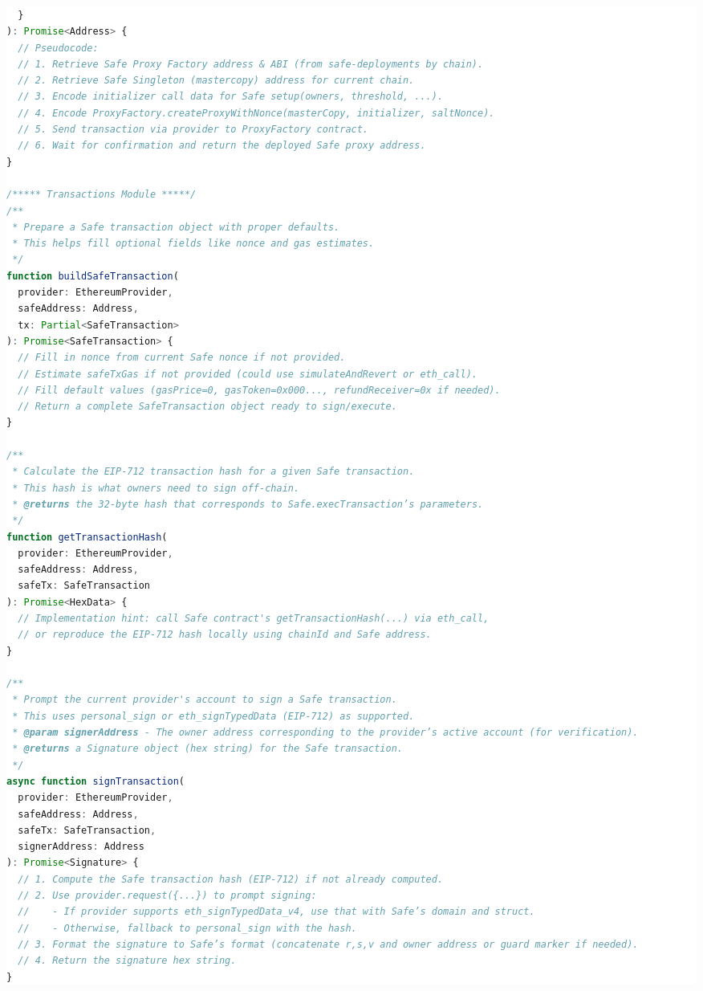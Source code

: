 ```typescript
  }
): Promise<Address> {
  // Pseudocode:
  // 1. Retrieve Safe Proxy Factory address & ABI (from safe-deployments by chain).
  // 2. Retrieve Safe Singleton (mastercopy) address for current chain.
  // 3. Encode initializer call data for Safe setup(owners, threshold, ...).
  // 4. Encode ProxyFactory.createProxyWithNonce(masterCopy, initializer, saltNonce).
  // 5. Send transaction via provider to ProxyFactory contract.
  // 6. Wait for confirmation and return the deployed Safe proxy address.
}

/***** Transactions Module *****/
/**
 * Prepare a Safe transaction object with proper defaults.
 * This helps fill optional fields like nonce and gas estimates.
 */
function buildSafeTransaction(
  provider: EthereumProvider,
  safeAddress: Address,
  tx: Partial<SafeTransaction>
): Promise<SafeTransaction> {
  // Fill in nonce from current Safe nonce if not provided.
  // Estimate safeTxGas if not provided (could use simulateAndRevert or eth_call).
  // Fill default values (gasPrice=0, gasToken=0x000..., refundReceiver=0x if needed).
  // Return a complete SafeTransaction object ready to sign/execute.
}

/**
 * Calculate the EIP-712 transaction hash for a given Safe transaction.
 * This hash is what owners need to sign off-chain.
 * @returns the 32-byte hash that corresponds to Safe.execTransaction’s parameters.
 */
function getTransactionHash(
  provider: EthereumProvider,
  safeAddress: Address,
  safeTx: SafeTransaction
): Promise<HexData> {
  // Implementation hint: call Safe contract's getTransactionHash(...) via eth_call,
  // or reproduce the EIP-712 hash locally using chainId and Safe address.
}

/**
 * Prompt the current provider's account to sign a Safe transaction.
 * This uses personal_sign or eth_signTypedData (EIP-712) as supported.
 * @param signerAddress - The owner address corresponding to the provider’s active account (for verification).
 * @returns a Signature object (hex string) for the Safe transaction.
 */
async function signTransaction(
  provider: EthereumProvider,
  safeAddress: Address,
  safeTx: SafeTransaction,
  signerAddress: Address
): Promise<Signature> {
  // 1. Compute the Safe transaction hash (EIP-712) if not already computed.
  // 2. Use provider.request({...}) to prompt signing:
  //    - If provider supports eth_signTypedData_v4, use that with Safe’s domain and struct.
  //    - Otherwise, fallback to personal_sign with the hash.
  // 3. Format the signature to Safe’s format (concatenate r,s,v and owner address or guard marker if needed).
  // 4. Return the signature hex string.
}

```